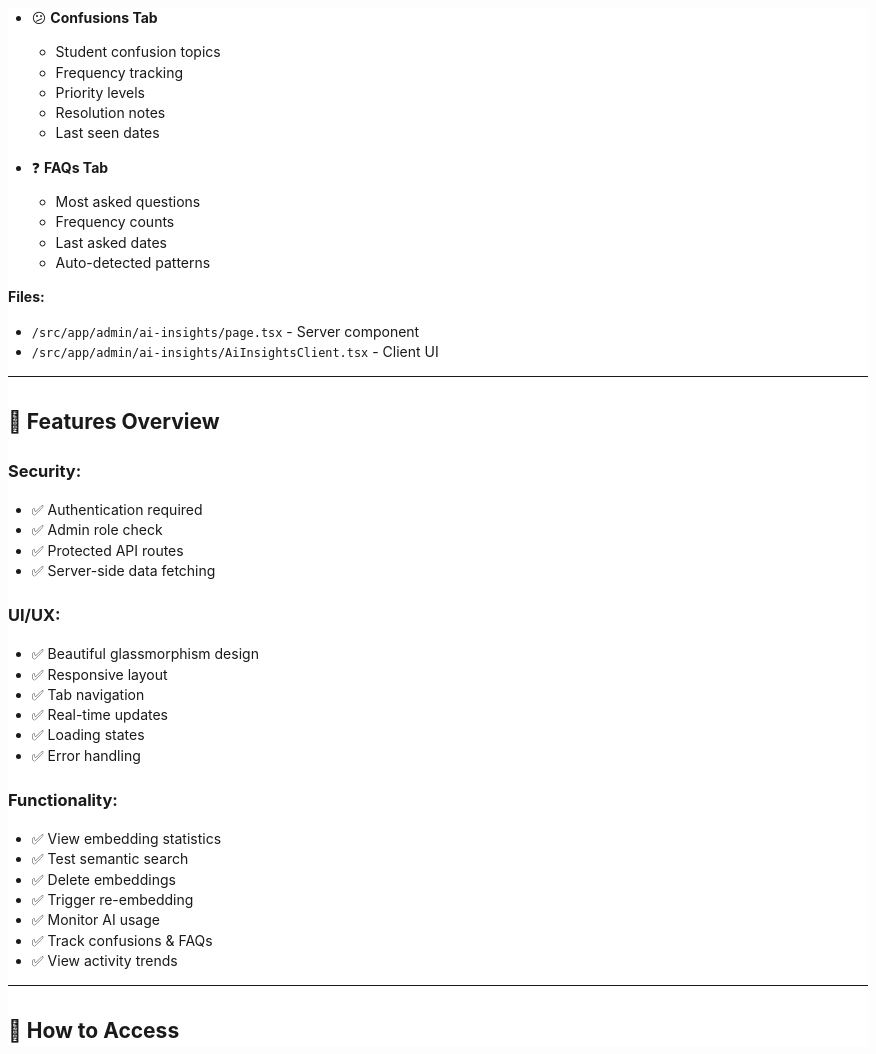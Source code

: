 - 😕 **Confusions Tab**

  - Student confusion topics
  - Frequency tracking
  - Priority levels
  - Resolution notes
  - Last seen dates

- ❓ **FAQs Tab**
  - Most asked questions
  - Frequency counts
  - Last asked dates
  - Auto-detected patterns

**Files:**

- `/src/app/admin/ai-insights/page.tsx` - Server component
- `/src/app/admin/ai-insights/AiInsightsClient.tsx` - Client UI

---

## 🎯 Features Overview

### Security:

- ✅ Authentication required
- ✅ Admin role check
- ✅ Protected API routes
- ✅ Server-side data fetching

### UI/UX:

- ✅ Beautiful glassmorphism design
- ✅ Responsive layout
- ✅ Tab navigation
- ✅ Real-time updates
- ✅ Loading states
- ✅ Error handling

### Functionality:

- ✅ View embedding statistics
- ✅ Test semantic search
- ✅ Delete embeddings
- ✅ Trigger re-embedding
- ✅ Monitor AI usage
- ✅ Track confusions & FAQs
- ✅ View activity trends

---

## 🚀 How to Access
